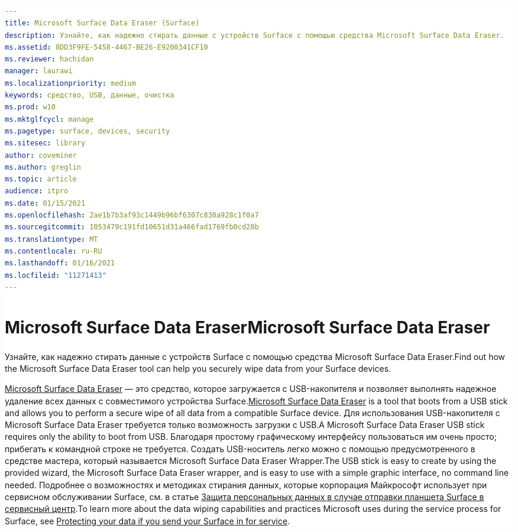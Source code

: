 ```yaml
---
title: Microsoft Surface Data Eraser (Surface)
description: Узнайте, как надежно стирать данные с устройств Surface с помощью средства Microsoft Surface Data Eraser.
ms.assetid: 8DD3F9FE-5458-4467-BE26-E9200341CF10
ms.reviewer: hachidan
manager: laurawi
ms.localizationpriority: medium
keywords: средство, USB, данные, очистка
ms.prod: w10
ms.mktglfcycl: manage
ms.pagetype: surface, devices, security
ms.sitesec: library
author: coveminer
ms.author: greglin
ms.topic: article
audience: itpro
ms.date: 01/15/2021
ms.openlocfilehash: 2ae1b7b3af93c1449b96bf6307c830a928c1f0a7
ms.sourcegitcommit: 1053479c191fd10651d31a466fad1769fb0cd28b
ms.translationtype: MT
ms.contentlocale: ru-RU
ms.lasthandoff: 01/16/2021
ms.locfileid: "11271413"
---
```

# <span data-ttu-id="b921a-104">Microsoft Surface Data Eraser</span><span class="sxs-lookup"><span data-stu-id="b921a-104">Microsoft Surface Data Eraser</span></span>


<span data-ttu-id="b921a-105">Узнайте, как надежно стирать данные с устройств Surface с помощью средства Microsoft Surface Data Eraser.</span><span class="sxs-lookup"><span data-stu-id="b921a-105">Find out how the Microsoft Surface Data Eraser tool can help you securely wipe data from your Surface devices.</span></span>

<span data-ttu-id="b921a-106">[Microsoft Surface Data Eraser](https://www.microsoft.com/download/details.aspx?id=46703) — это средство, которое загружается с USB-накопителя и позволяет выполнять надежное удаление всех данных с совместимого устройства Surface.</span><span class="sxs-lookup"><span data-stu-id="b921a-106">[Microsoft Surface Data Eraser](https://www.microsoft.com/download/details.aspx?id=46703) is a tool that boots from a USB stick and allows you to perform a secure wipe of all data from a compatible Surface device.</span></span> <span data-ttu-id="b921a-107">Для использования USB-накопителя с Microsoft Surface Data Eraser требуется только возможность загрузки с USB.</span><span class="sxs-lookup"><span data-stu-id="b921a-107">A Microsoft Surface Data Eraser USB stick requires only the ability to boot from USB.</span></span> <span data-ttu-id="b921a-108">Благодаря простому графическому интерфейсу пользоваться им очень просто; прибегать к командной строке не требуется. Создать USB-носитель легко можно с помощью предусмотренного в средстве мастера, который называется Microsoft Surface Data Eraser Wrapper.</span><span class="sxs-lookup"><span data-stu-id="b921a-108">The USB stick is easy to create by using the provided wizard, the Microsoft Surface Data Eraser wrapper, and is easy to use with a simple graphic interface, no command line needed.</span></span> <span data-ttu-id="b921a-109">Подробнее о возможностях и методиках стирания данных, которые корпорация Майкрософт использует при сервисном обслуживании Surface, см. в статье [Защита персональных данных в случае отправки планшета Surface в сервисный центр](https://www.microsoft.com/surface/support/security-sign-in-and-accounts/data-wiping-policy).</span><span class="sxs-lookup"><span data-stu-id="b921a-109">To learn more about the data wiping capabilities and practices Microsoft uses during the service process for Surface, see [Protecting your data if you send your Surface in for service](https://www.microsoft.com/surface/support/security-sign-in-and-accounts/data-wiping-policy).</span></span>
